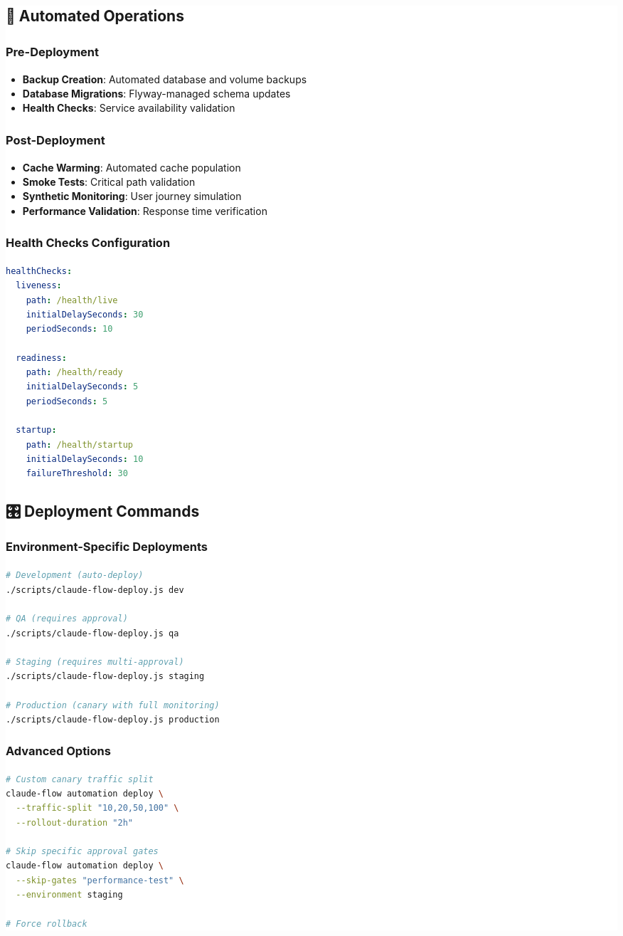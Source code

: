 ## 🔄 Automated Operations

### Pre-Deployment
- **Backup Creation**: Automated database and volume backups
- **Database Migrations**: Flyway-managed schema updates
- **Health Checks**: Service availability validation

### Post-Deployment  
- **Cache Warming**: Automated cache population
- **Smoke Tests**: Critical path validation
- **Synthetic Monitoring**: User journey simulation
- **Performance Validation**: Response time verification

### Health Checks Configuration
```yaml
healthChecks:
  liveness:
    path: /health/live
    initialDelaySeconds: 30
    periodSeconds: 10
    
  readiness:
    path: /health/ready  
    initialDelaySeconds: 5
    periodSeconds: 5
    
  startup:
    path: /health/startup
    initialDelaySeconds: 10
    failureThreshold: 30
```

## 🎛️ Deployment Commands

### Environment-Specific Deployments
```bash
# Development (auto-deploy)
./scripts/claude-flow-deploy.js dev

# QA (requires approval)
./scripts/claude-flow-deploy.js qa

# Staging (requires multi-approval)  
./scripts/claude-flow-deploy.js staging

# Production (canary with full monitoring)
./scripts/claude-flow-deploy.js production
```

### Advanced Options
```bash
# Custom canary traffic split
claude-flow automation deploy \
  --traffic-split "10,20,50,100" \
  --rollout-duration "2h"

# Skip specific approval gates
claude-flow automation deploy \
  --skip-gates "performance-test" \
  --environment staging

# Force rollback
```